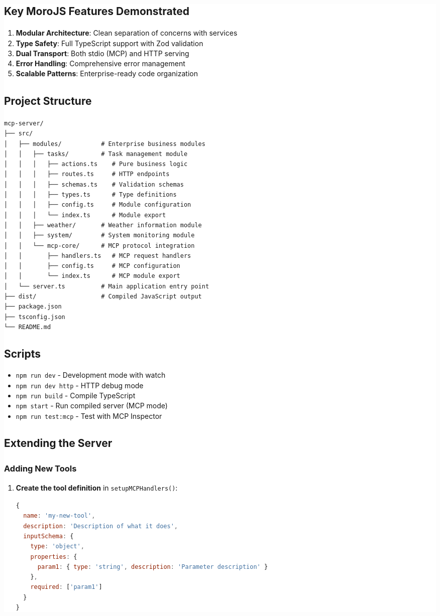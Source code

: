 ## Key MoroJS Features Demonstrated

1. **Modular Architecture**: Clean separation of concerns with services
2. **Type Safety**: Full TypeScript support with Zod validation
3. **Dual Transport**: Both stdio (MCP) and HTTP serving
4. **Error Handling**: Comprehensive error management
5. **Scalable Patterns**: Enterprise-ready code organization

## Project Structure

```
mcp-server/
├── src/
│   ├── modules/           # Enterprise business modules
│   │   ├── tasks/         # Task management module
│   │   │   ├── actions.ts    # Pure business logic
│   │   │   ├── routes.ts     # HTTP endpoints
│   │   │   ├── schemas.ts    # Validation schemas
│   │   │   ├── types.ts      # Type definitions
│   │   │   ├── config.ts     # Module configuration
│   │   │   └── index.ts      # Module export
│   │   ├── weather/       # Weather information module
│   │   ├── system/        # System monitoring module
│   │   └── mcp-core/      # MCP protocol integration
│   │       ├── handlers.ts   # MCP request handlers
│   │       ├── config.ts     # MCP configuration
│   │       └── index.ts      # MCP module export
│   └── server.ts          # Main application entry point
├── dist/                  # Compiled JavaScript output
├── package.json
├── tsconfig.json
└── README.md
```

## Scripts

- `npm run dev` - Development mode with watch
- `npm run dev http` - HTTP debug mode
- `npm run build` - Compile TypeScript
- `npm start` - Run compiled server (MCP mode)
- `npm run test:mcp` - Test with MCP Inspector

## Extending the Server

### Adding New Tools

1. **Create the tool definition** in `setupMCPHandlers()`:
   ```javascript
   {
     name: 'my-new-tool',
     description: 'Description of what it does',
     inputSchema: {
       type: 'object',
       properties: {
         param1: { type: 'string', description: 'Parameter description' }
       },
       required: ['param1']
     }
   }
   ```
